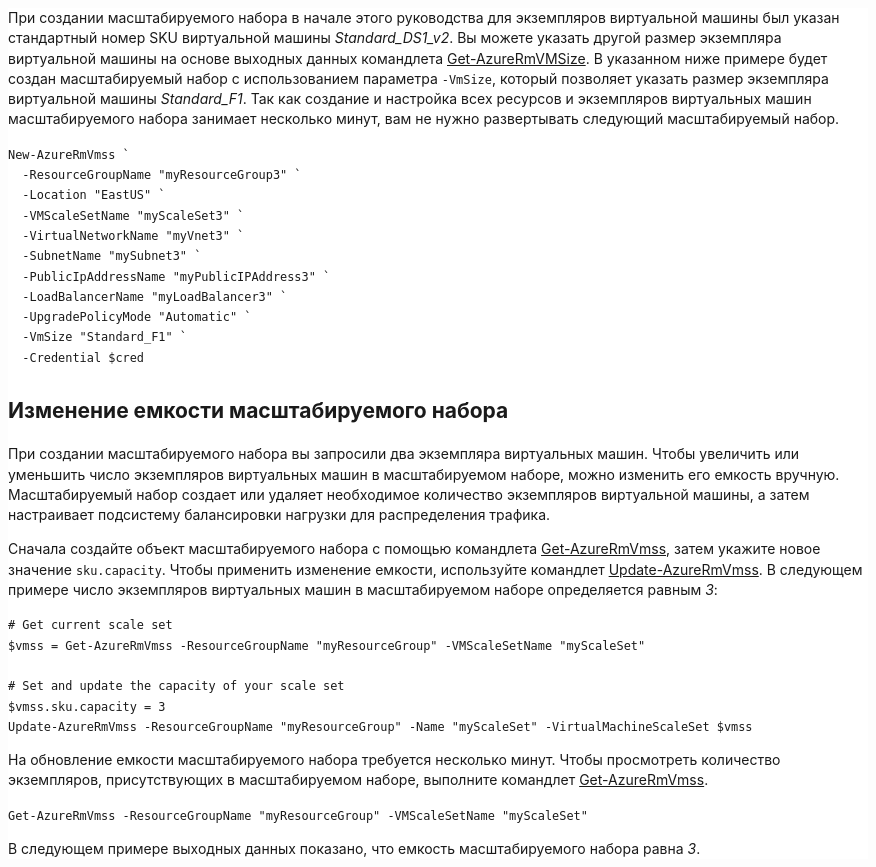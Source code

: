 При создании масштабируемого набора в начале этого руководства для экземпляров виртуальной машины был указан стандартный номер SKU виртуальной машины *Standard_DS1_v2*. Вы можете указать другой размер экземпляра виртуальной машины на основе выходных данных командлета [Get-AzureRmVMSize](/powershell/module/azurerm.compute/get-azurermvmsize). В указанном ниже примере будет создан масштабируемый набор с использованием параметра `-VmSize`, который позволяет указать размер экземпляра виртуальной машины *Standard_F1*. Так как создание и настройка всех ресурсов и экземпляров виртуальных машин масштабируемого набора занимает несколько минут, вам не нужно развертывать следующий масштабируемый набор.

```azurepowershell-interactive
New-AzureRmVmss `
  -ResourceGroupName "myResourceGroup3" `
  -Location "EastUS" `
  -VMScaleSetName "myScaleSet3" `
  -VirtualNetworkName "myVnet3" `
  -SubnetName "mySubnet3" `
  -PublicIpAddressName "myPublicIPAddress3" `
  -LoadBalancerName "myLoadBalancer3" `
  -UpgradePolicyMode "Automatic" `
  -VmSize "Standard_F1" `
  -Credential $cred
```


## <a name="change-the-capacity-of-a-scale-set"></a>Изменение емкости масштабируемого набора
При создании масштабируемого набора вы запросили два экземпляра виртуальных машин. Чтобы увеличить или уменьшить число экземпляров виртуальных машин в масштабируемом наборе, можно изменить его емкость вручную. Масштабируемый набор создает или удаляет необходимое количество экземпляров виртуальной машины, а затем настраивает подсистему балансировки нагрузки для распределения трафика.

Сначала создайте объект масштабируемого набора с помощью командлета [Get-AzureRmVmss](/powershell/module/azurerm.compute/get-azurermvmss), затем укажите новое значение `sku.capacity`. Чтобы применить изменение емкости, используйте командлет [Update-AzureRmVmss](/powershell/module/azurerm.compute/update-azurermvmss). В следующем примере число экземпляров виртуальных машин в масштабируемом наборе определяется равным *3*:

```azurepowershell-interactive
# Get current scale set
$vmss = Get-AzureRmVmss -ResourceGroupName "myResourceGroup" -VMScaleSetName "myScaleSet"

# Set and update the capacity of your scale set
$vmss.sku.capacity = 3
Update-AzureRmVmss -ResourceGroupName "myResourceGroup" -Name "myScaleSet" -VirtualMachineScaleSet $vmss 
```

На обновление емкости масштабируемого набора требуется несколько минут. Чтобы просмотреть количество экземпляров, присутствующих в масштабируемом наборе, выполните командлет [Get-AzureRmVmss](/powershell/module/azurerm.compute/get-azurermvmss).

```azurepowershell-interactive
Get-AzureRmVmss -ResourceGroupName "myResourceGroup" -VMScaleSetName "myScaleSet"
```

В следующем примере выходных данных показано, что емкость масштабируемого набора равна *3*.
